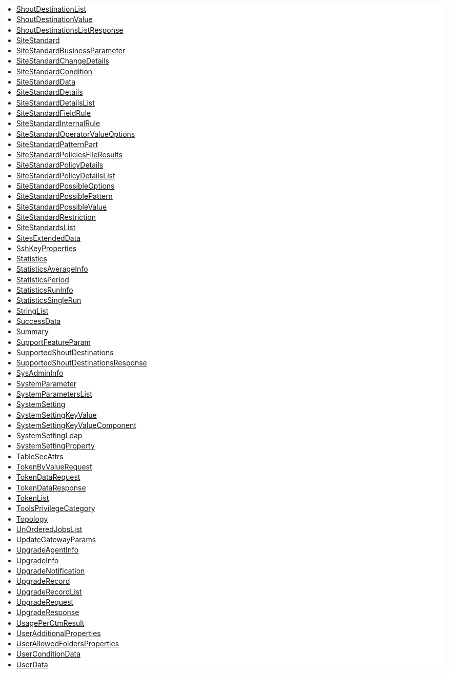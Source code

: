  - [ShoutDestinationList](doc/ShoutDestinationList.md)
 - [ShoutDestinationValue](doc/ShoutDestinationValue.md)
 - [ShoutDestinationsListResponse](doc/ShoutDestinationsListResponse.md)
 - [SiteStandard](doc/SiteStandard.md)
 - [SiteStandardBusinessParameter](doc/SiteStandardBusinessParameter.md)
 - [SiteStandardChangeDetails](doc/SiteStandardChangeDetails.md)
 - [SiteStandardCondition](doc/SiteStandardCondition.md)
 - [SiteStandardData](doc/SiteStandardData.md)
 - [SiteStandardDetails](doc/SiteStandardDetails.md)
 - [SiteStandardDetailsList](doc/SiteStandardDetailsList.md)
 - [SiteStandardFieldRule](doc/SiteStandardFieldRule.md)
 - [SiteStandardInternalRule](doc/SiteStandardInternalRule.md)
 - [SiteStandardOperatorValueOptions](doc/SiteStandardOperatorValueOptions.md)
 - [SiteStandardPatternPart](doc/SiteStandardPatternPart.md)
 - [SiteStandardPoliciesFileResults](doc/SiteStandardPoliciesFileResults.md)
 - [SiteStandardPolicyDetails](doc/SiteStandardPolicyDetails.md)
 - [SiteStandardPolicyDetailsList](doc/SiteStandardPolicyDetailsList.md)
 - [SiteStandardPossibleOptions](doc/SiteStandardPossibleOptions.md)
 - [SiteStandardPossiblePattern](doc/SiteStandardPossiblePattern.md)
 - [SiteStandardPossibleValue](doc/SiteStandardPossibleValue.md)
 - [SiteStandardRestriction](doc/SiteStandardRestriction.md)
 - [SiteStandardsList](doc/SiteStandardsList.md)
 - [SitesExtendedData](doc/SitesExtendedData.md)
 - [SshKeyProperties](doc/SshKeyProperties.md)
 - [Statistics](doc/Statistics.md)
 - [StatisticsAverageInfo](doc/StatisticsAverageInfo.md)
 - [StatisticsPeriod](doc/StatisticsPeriod.md)
 - [StatisticsRunInfo](doc/StatisticsRunInfo.md)
 - [StatisticsSingleRun](doc/StatisticsSingleRun.md)
 - [StringList](doc/StringList.md)
 - [SuccessData](doc/SuccessData.md)
 - [Summary](doc/Summary.md)
 - [SupportFeatureParam](doc/SupportFeatureParam.md)
 - [SupportedShoutDestinations](doc/SupportedShoutDestinations.md)
 - [SupportedShoutDestinationsResponse](doc/SupportedShoutDestinationsResponse.md)
 - [SysAdminInfo](doc/SysAdminInfo.md)
 - [SystemParameter](doc/SystemParameter.md)
 - [SystemParametersList](doc/SystemParametersList.md)
 - [SystemSetting](doc/SystemSetting.md)
 - [SystemSettingKeyValue](doc/SystemSettingKeyValue.md)
 - [SystemSettingKeyValueComponent](doc/SystemSettingKeyValueComponent.md)
 - [SystemSettingLdap](doc/SystemSettingLdap.md)
 - [SystemSettingProperty](doc/SystemSettingProperty.md)
 - [TableSecAttrs](doc/TableSecAttrs.md)
 - [TokenByValueRequest](doc/TokenByValueRequest.md)
 - [TokenDataRequest](doc/TokenDataRequest.md)
 - [TokenDataResponse](doc/TokenDataResponse.md)
 - [TokenList](doc/TokenList.md)
 - [ToolsPrivilegeCategory](doc/ToolsPrivilegeCategory.md)
 - [Topology](doc/Topology.md)
 - [UnOrderedJobsList](doc/UnOrderedJobsList.md)
 - [UpdateGatewayParams](doc/UpdateGatewayParams.md)
 - [UpgradeAgentInfo](doc/UpgradeAgentInfo.md)
 - [UpgradeInfo](doc/UpgradeInfo.md)
 - [UpgradeNotification](doc/UpgradeNotification.md)
 - [UpgradeRecord](doc/UpgradeRecord.md)
 - [UpgradeRecordList](doc/UpgradeRecordList.md)
 - [UpgradeRequest](doc/UpgradeRequest.md)
 - [UpgradeResponse](doc/UpgradeResponse.md)
 - [UsagePerCtmResult](doc/UsagePerCtmResult.md)
 - [UserAdditionalProperties](doc/UserAdditionalProperties.md)
 - [UserAllowedFoldersProperties](doc/UserAllowedFoldersProperties.md)
 - [UserConditionData](doc/UserConditionData.md)
 - [UserData](doc/UserData.md)